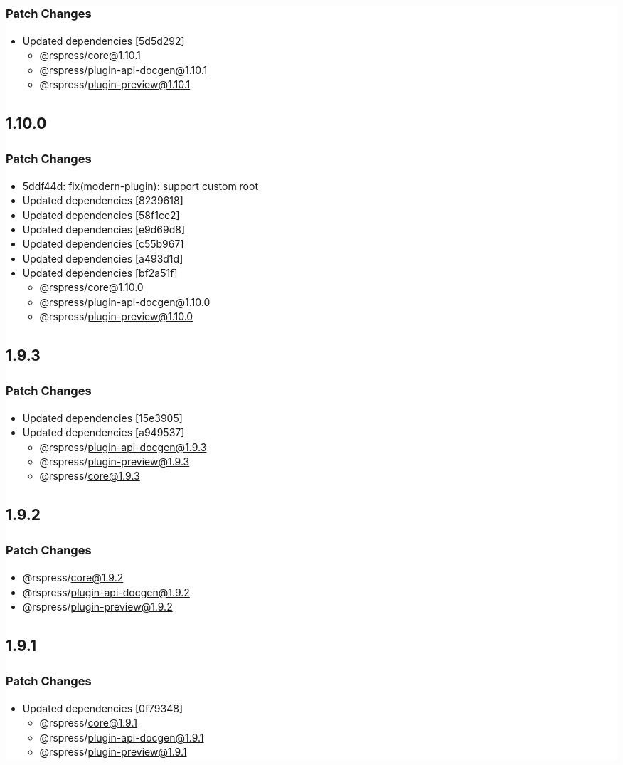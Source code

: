 ### Patch Changes

- Updated dependencies [5d5d292]
  - @rspress/core@1.10.1
  - @rspress/plugin-api-docgen@1.10.1
  - @rspress/plugin-preview@1.10.1

## 1.10.0

### Patch Changes

- 5ddf44d: fix(modern-plugin): support custom root
- Updated dependencies [8239618]
- Updated dependencies [58f1ce2]
- Updated dependencies [e9d69d8]
- Updated dependencies [c55b967]
- Updated dependencies [a493d1d]
- Updated dependencies [bf2a51f]
  - @rspress/core@1.10.0
  - @rspress/plugin-api-docgen@1.10.0
  - @rspress/plugin-preview@1.10.0

## 1.9.3

### Patch Changes

- Updated dependencies [15e3905]
- Updated dependencies [a949537]
  - @rspress/plugin-api-docgen@1.9.3
  - @rspress/plugin-preview@1.9.3
  - @rspress/core@1.9.3

## 1.9.2

### Patch Changes

- @rspress/core@1.9.2
- @rspress/plugin-api-docgen@1.9.2
- @rspress/plugin-preview@1.9.2

## 1.9.1

### Patch Changes

- Updated dependencies [0f79348]
  - @rspress/core@1.9.1
  - @rspress/plugin-api-docgen@1.9.1
  - @rspress/plugin-preview@1.9.1
